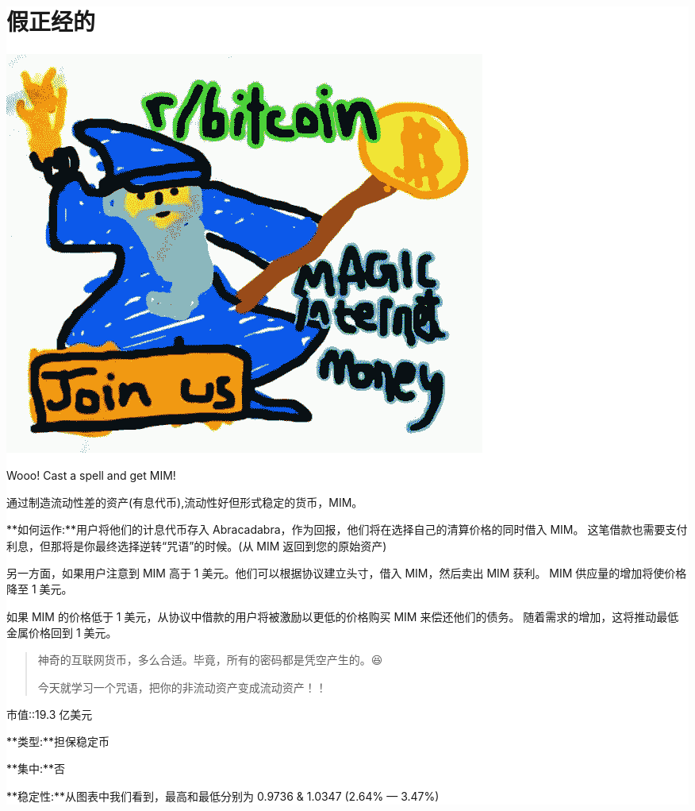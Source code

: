 # 假正经的

![](img/6150dd6c8ccf9aef29a4d351921f66bc.png)

Wooo! Cast a spell and get MIM!

通过制造流动性差的资产(有息代币),流动性好但形式稳定的货币，MIM。

**如何运作:**用户将他们的计息代币存入 Abracadabra，作为回报，他们将在选择自己的清算价格的同时借入 MIM。
这笔借款也需要支付利息，但那将是你最终选择逆转“咒语”的时候。(从 MIM 返回到您的原始资产)

另一方面，如果用户注意到 MIM 高于 1 美元。他们可以根据协议建立头寸，借入 MIM，然后卖出 MIM 获利。
MIM 供应量的增加将使价格降至 1 美元。

如果 MIM 的价格低于 1 美元，从协议中借款的用户将被激励以更低的价格购买 MIM 来偿还他们的债务。
随着需求的增加，这将推动最低金属价格回到 1 美元。

> 神奇的互联网货币，多么合适。毕竟，所有的密码都是凭空产生的。😆
> 
> 今天就学习一个咒语，把你的非流动资产变成流动资产！！

市值::19.3 亿美元

**类型:**担保稳定币

**集中:**否

**稳定性:**从图表中我们看到，最高和最低分别为 0.9736 & 1.0347 (2.64% — 3.47%)
